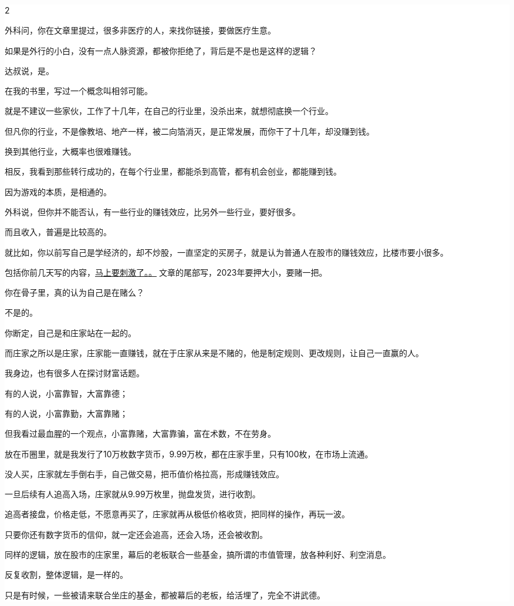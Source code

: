 2

  

外科问，你在文章里提过，很多非医疗的人，来找你链接，要做医疗生意。

如果是外行的小白，没有一点人脉资源，都被你拒绝了，背后是不是也是这样的逻辑？

达叔说，是。

在我的书里，写过一个概念叫相邻可能。

就是不建议一些家伙，工作了十几年，在自己的行业里，没杀出来，就想彻底换一个行业。

但凡你的行业，不是像教培、地产一样，被二向箔消灭，是正常发展，而你干了十几年，却没赚到钱。

换到其他行业，大概率也很难赚钱。

相反，我看到那些转行成功的，在每个行业里，都能杀到高管，都有机会创业，都能赚到钱。

因为游戏的本质，是相通的。

外科说，但你并不能否认，有一些行业的赚钱效应，比另外一些行业，要好很多。

而且收入，普遍是比较高的。

就比如，你以前写自己是学经济的，却不炒股，一直坚定的买房子，就是认为普通人在股市的赚钱效应，比楼市要小很多。  

包括你前几天写的内容，[马上要刺激了。。](http://mp.weixin.qq.com/s?__biz=Mzg2NjYxNTY5NA==&mid=2247486658&idx=1&sn=f5fc627854e0afff00ccc9153d7b9fa6&chksm=ce496423f93eed3506945e9681605a43c670909774d366717a3f976bc28096c6c54c03624234&scene=21#wechat_redirect)
文章的尾部写，2023年要押大小，要赌一把。  

你在骨子里，真的认为自己是在赌么？  

不是的。  

你断定，自己是和庄家站在一起的。  

而庄家之所以是庄家，庄家能一直赚钱，就在于庄家从来是不赌的，他是制定规则、更改规则，让自己一直赢的人。

我身边，也有很多人在探讨财富话题。

有的人说，小富靠智，大富靠德；

有的人说，小富靠勤，大富靠赌；

但我看过最血腥的一个观点，小富靠赌，大富靠骗，富在术数，不在劳身。

放在币圈里，就是我发行了10万枚数字货币，9.99万枚，都在庄家手里，只有100枚，在市场上流通。  

没人买，庄家就左手倒右手，自己做交易，把币值价格拉高，形成赚钱效应。

一旦后续有人追高入场，庄家就从9.99万枚里，抛盘发货，进行收割。

追高者接盘，价格走低，不愿意再买了，庄家就再从极低价格收货，把同样的操作，再玩一波。

只要你还有数字货币的信仰，就一定还会追高，还会入场，还会被收割。

同样的逻辑，放在股市的庄家里，幕后的老板联合一些基金，搞所谓的市值管理，放各种利好、利空消息。  

反复收割，整体逻辑，是一样的。

只是有时候，一些被请来联合坐庄的基金，都被幕后的老板，给活埋了，完全不讲武德。  
